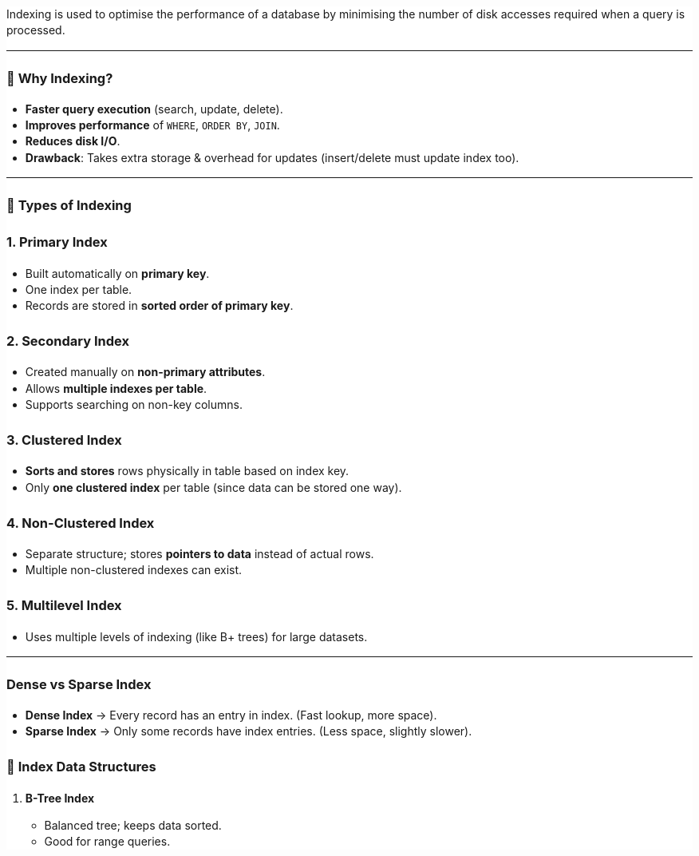 Indexing is used to optimise the performance of a database by minimising the number of disk accesses required when a query is processed.

---

### 🔹 **Why Indexing?**

* **Faster query execution** (search, update, delete).
* **Improves performance** of `WHERE`, `ORDER BY`, `JOIN`.
* **Reduces disk I/O**.
* **Drawback**: Takes extra storage & overhead for updates (insert/delete must update index too).

---

### 🔹 **Types of Indexing**

### 1. **Primary Index**

* Built automatically on **primary key**.
* One index per table.
* Records are stored in **sorted order of primary key**.

### 2. **Secondary Index**

* Created manually on **non-primary attributes**.
* Allows **multiple indexes per table**.
* Supports searching on non-key columns.

### 3. **Clustered Index**

* **Sorts and stores** rows physically in table based on index key.
* Only **one clustered index** per table (since data can be stored one way).

### 4. **Non-Clustered Index**

* Separate structure; stores **pointers to data** instead of actual rows.
* Multiple non-clustered indexes can exist.
### 5. **Multilevel Index**
* Uses multiple levels of indexing (like B+ trees) for large datasets.
---
### **Dense vs Sparse Index**

* **Dense Index** → Every record has an entry in index. (Fast lookup, more space).
* **Sparse Index** → Only some records have index entries. (Less space, slightly slower).


### 🔹 **Index Data Structures**

1. **B-Tree Index**

   * Balanced tree; keeps data sorted.
   * Good for range queries.
